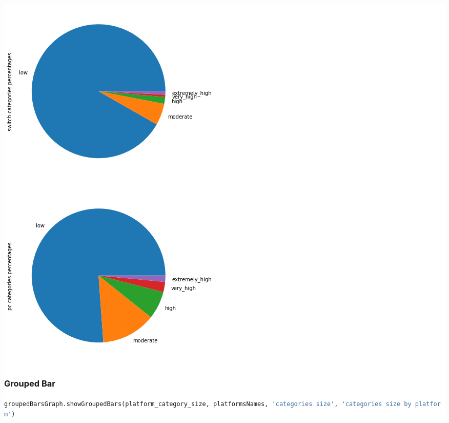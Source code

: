 

![png](./index_53_2.png)



![png](./index_53_3.png)


### Grouped Bar


```python
groupedBarsGraph.showGroupedBars(platform_category_size, platformsNames, 'categories size', 'categories size by platform')
```

